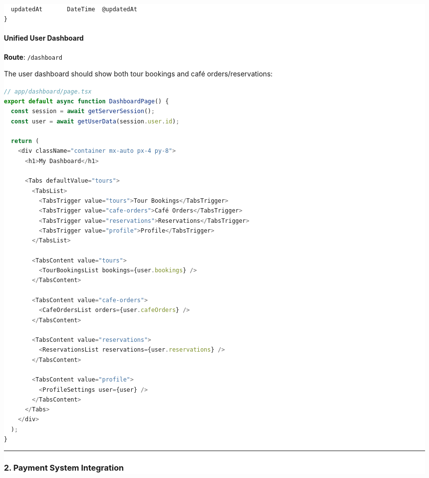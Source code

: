 ```prisma
  updatedAt       DateTime  @updatedAt
}
```

#### Unified User Dashboard

**Route**: `/dashboard`

The user dashboard should show both tour bookings and café orders/reservations:

```typescript
// app/dashboard/page.tsx
export default async function DashboardPage() {
  const session = await getServerSession();
  const user = await getUserData(session.user.id);

  return (
    <div className="container mx-auto px-4 py-8">
      <h1>My Dashboard</h1>

      <Tabs defaultValue="tours">
        <TabsList>
          <TabsTrigger value="tours">Tour Bookings</TabsTrigger>
          <TabsTrigger value="cafe-orders">Café Orders</TabsTrigger>
          <TabsTrigger value="reservations">Reservations</TabsTrigger>
          <TabsTrigger value="profile">Profile</TabsTrigger>
        </TabsList>

        <TabsContent value="tours">
          <TourBookingsList bookings={user.bookings} />
        </TabsContent>

        <TabsContent value="cafe-orders">
          <CafeOrdersList orders={user.cafeOrders} />
        </TabsContent>

        <TabsContent value="reservations">
          <ReservationsList reservations={user.reservations} />
        </TabsContent>

        <TabsContent value="profile">
          <ProfileSettings user={user} />
        </TabsContent>
      </Tabs>
    </div>
  );
}
```

---

### 2. Payment System Integration
